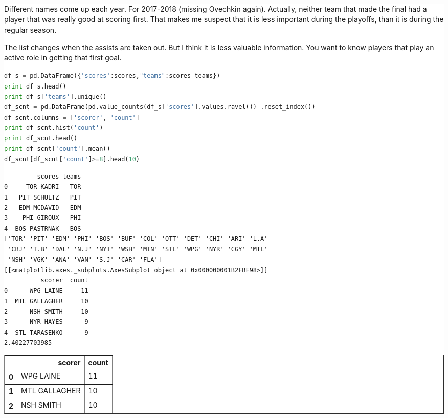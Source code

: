 
Different names come up each year. For 2017-2018 (missing Ovechkin again). Actually, neither team that made the final had a player that was really good at scoring first. That makes me suspect that it is less important during the playoffs, than it is during the regular season.

The list changes when the assists are taken out. But I think it is less valuable information. You want to know players that play an active role in getting that first goal.


```python
df_s = pd.DataFrame({'scores':scores,"teams":scores_teams})
print df_s.head()
print df_s['teams'].unique()
df_scnt = pd.DataFrame(pd.value_counts(df_s['scores'].values.ravel()) .reset_index())
df_scnt.columns = ['scorer', 'count']
print df_scnt.hist('count')
print df_scnt.head()
print df_scnt['count'].mean()
df_scnt[df_scnt['count']>=8].head(10)
```

             scores teams
    0     TOR KADRI   TOR
    1   PIT SCHULTZ   PIT
    2   EDM MCDAVID   EDM
    3    PHI GIROUX   PHI
    4  BOS PASTRNAK   BOS
    ['TOR' 'PIT' 'EDM' 'PHI' 'BOS' 'BUF' 'COL' 'OTT' 'DET' 'CHI' 'ARI' 'L.A'
     'CBJ' 'T.B' 'DAL' 'N.J' 'NYI' 'WSH' 'MIN' 'STL' 'WPG' 'NYR' 'CGY' 'MTL'
     'NSH' 'VGK' 'ANA' 'VAN' 'S.J' 'CAR' 'FLA']
    [[<matplotlib.axes._subplots.AxesSubplot object at 0x000000001B2FBF98>]]
              scorer  count
    0      WPG LAINE     11
    1  MTL GALLAGHER     10
    2      NSH SMITH     10
    3      NYR HAYES      9
    4  STL TARASENKO      9
    2.40227703985
    




<div>
<table border="1" class="dataframe">
  <thead>
    <tr style="text-align: right;">
      <th></th>
      <th>scorer</th>
      <th>count</th>
    </tr>
  </thead>
  <tbody>
    <tr>
      <th>0</th>
      <td>WPG LAINE</td>
      <td>11</td>
    </tr>
    <tr>
      <th>1</th>
      <td>MTL GALLAGHER</td>
      <td>10</td>
    </tr>
    <tr>
      <th>2</th>
      <td>NSH SMITH</td>
      <td>10</td>
    </tr>